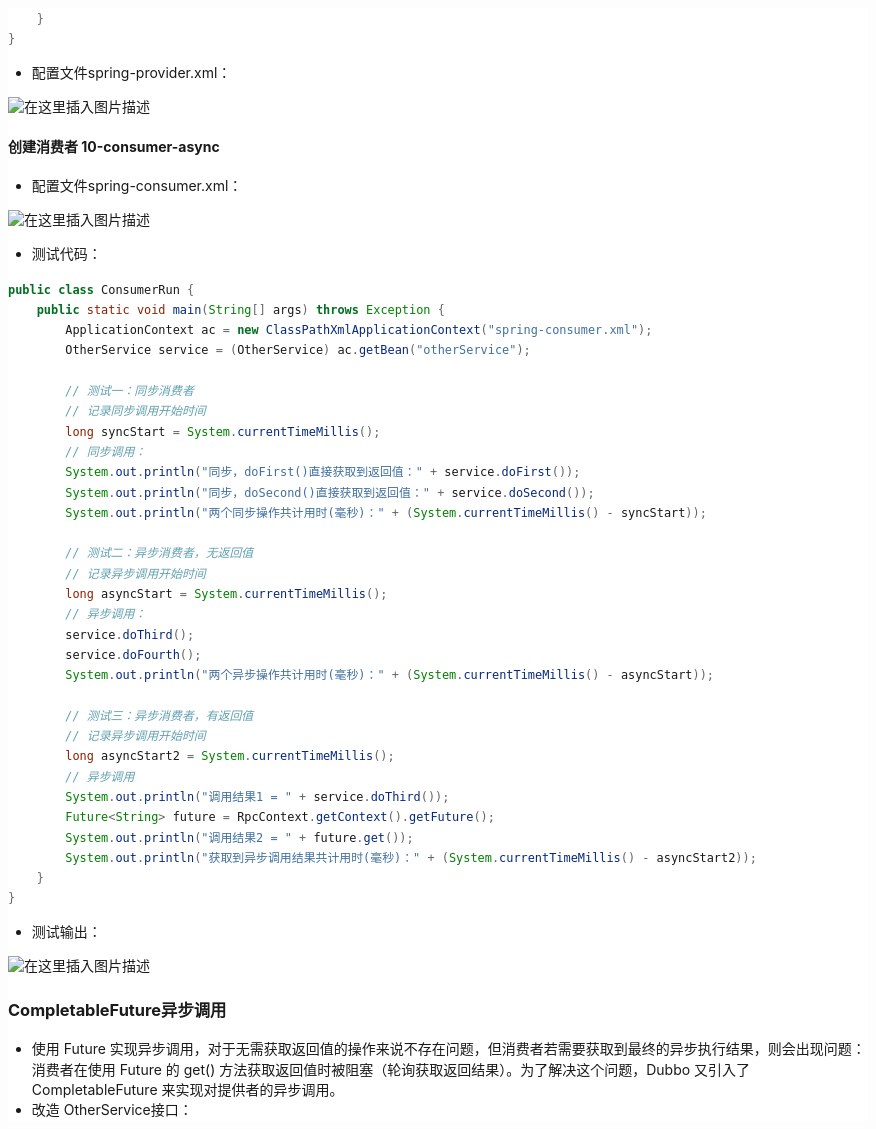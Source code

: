 ```java
    }
}
```
* 配置文件spring-provider.xml：

![在这里插入图片描述](https://img-blog.csdnimg.cn/20210604004233811.png?x-oss-process=image/watermark,type_ZmFuZ3poZW5naGVpdGk,shadow_10,text_aHR0cHM6Ly9ibG9nLmNzZG4ubmV0L3lhbmd3ZWkyMzQ=,size_16,color_FFFFFF,t_70)
#### 创建消费者 10-consumer-async
* 配置文件spring-consumer.xml：

![在这里插入图片描述](https://img-blog.csdnimg.cn/20210604004313171.png)
* 测试代码：
```java
public class ConsumerRun {
    public static void main(String[] args) throws Exception {
        ApplicationContext ac = new ClassPathXmlApplicationContext("spring-consumer.xml");
        OtherService service = (OtherService) ac.getBean("otherService");

        // 测试一：同步消费者
        // 记录同步调用开始时间
        long syncStart = System.currentTimeMillis();
        // 同步调用：
        System.out.println("同步，doFirst()直接获取到返回值：" + service.doFirst());
        System.out.println("同步，doSecond()直接获取到返回值：" + service.doSecond());
        System.out.println("两个同步操作共计用时(毫秒)：" + (System.currentTimeMillis() - syncStart));

        // 测试二：异步消费者，无返回值
        // 记录异步调用开始时间
        long asyncStart = System.currentTimeMillis();
        // 异步调用：
        service.doThird();
        service.doFourth();
        System.out.println("两个异步操作共计用时(毫秒)：" + (System.currentTimeMillis() - asyncStart));

        // 测试三：异步消费者，有返回值
        // 记录异步调用开始时间
        long asyncStart2 = System.currentTimeMillis();
        // 异步调用
        System.out.println("调用结果1 = " + service.doThird());
        Future<String> future = RpcContext.getContext().getFuture();
        System.out.println("调用结果2 = " + future.get());
        System.out.println("获取到异步调用结果共计用时(毫秒)：" + (System.currentTimeMillis() - asyncStart2));
    }
}
```
- 测试输出：

![在这里插入图片描述](https://img-blog.csdnimg.cn/20210604005710236.png)
### CompletableFuture异步调用
- 使用 Future 实现异步调用，对于无需获取返回值的操作来说不存在问题，但消费者若需要获取到最终的异步执行结果，则会出现问题：消费者在使用 Future 的 get() 方法获取返回值时被阻塞（轮询获取返回结果）。为了解决这个问题，Dubbo 又引入了 CompletableFuture 来实现对提供者的异步调用。
- 改造 OtherService接口：

